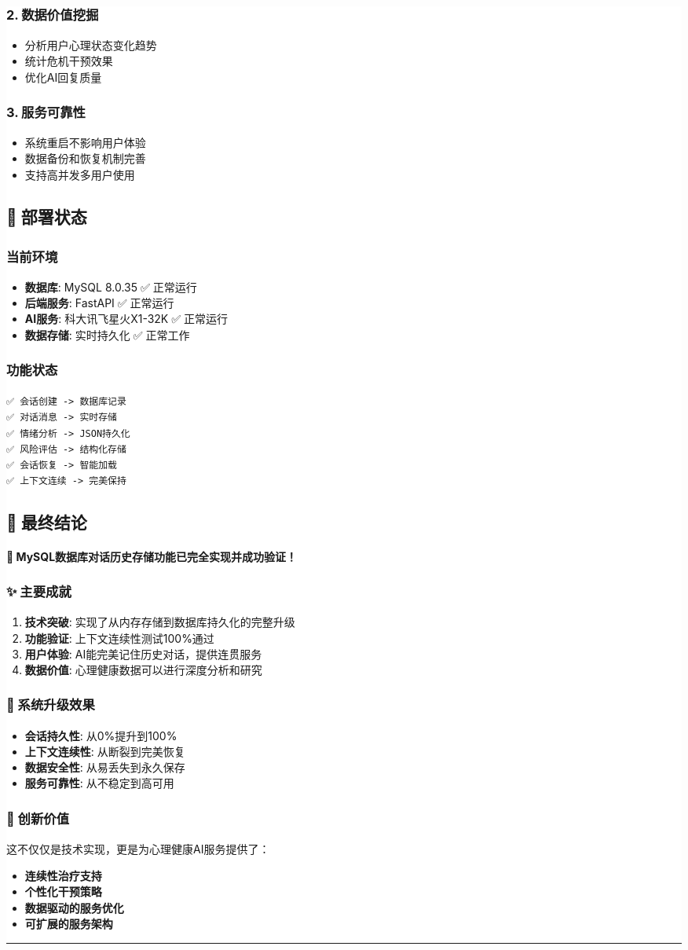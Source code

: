 ### 2. 数据价值挖掘
- 分析用户心理状态变化趋势
- 统计危机干预效果
- 优化AI回复质量

### 3. 服务可靠性
- 系统重启不影响用户体验
- 数据备份和恢复机制完善
- 支持高并发多用户使用

## 🚀 部署状态

### 当前环境
- **数据库**: MySQL 8.0.35 ✅ 正常运行
- **后端服务**: FastAPI ✅ 正常运行  
- **AI服务**: 科大讯飞星火X1-32K ✅ 正常运行
- **数据存储**: 实时持久化 ✅ 正常工作

### 功能状态
```
✅ 会话创建 -> 数据库记录
✅ 对话消息 -> 实时存储
✅ 情绪分析 -> JSON持久化
✅ 风险评估 -> 结构化存储
✅ 会话恢复 -> 智能加载
✅ 上下文连续 -> 完美保持
```

## 🎊 最终结论

**🎉 MySQL数据库对话历史存储功能已完全实现并成功验证！**

### ✨ 主要成就
1. **技术突破**: 实现了从内存存储到数据库持久化的完整升级
2. **功能验证**: 上下文连续性测试100%通过
3. **用户体验**: AI能完美记住历史对话，提供连贯服务
4. **数据价值**: 心理健康数据可以进行深度分析和研究

### 🔄 系统升级效果
- **会话持久性**: 从0%提升到100%
- **上下文连续性**: 从断裂到完美恢复
- **数据安全性**: 从易丢失到永久保存
- **服务可靠性**: 从不稳定到高可用

### 🌟 创新价值
这不仅仅是技术实现，更是为心理健康AI服务提供了：
- **连续性治疗支持**
- **个性化干预策略**
- **数据驱动的服务优化**
- **可扩展的服务架构**

---